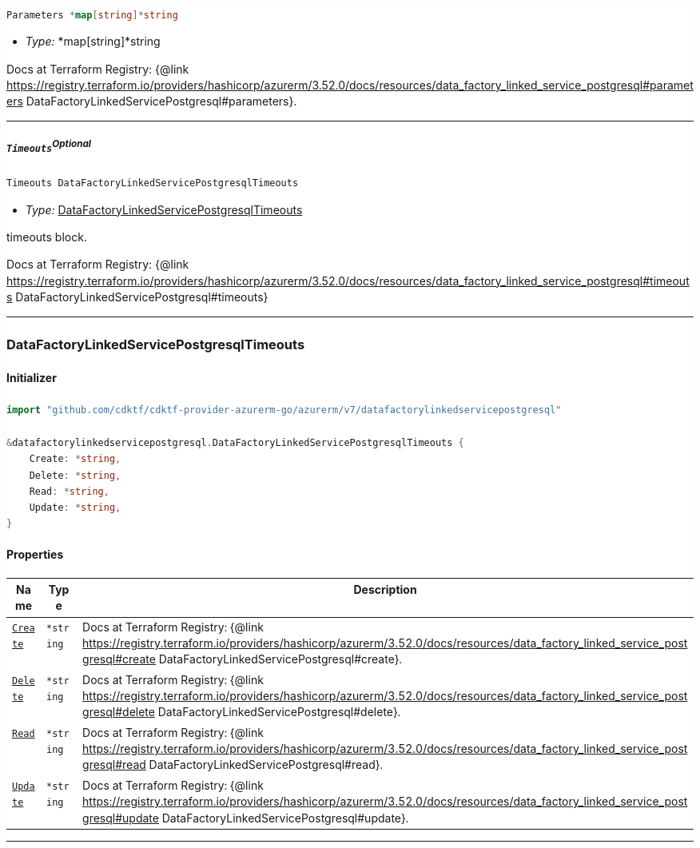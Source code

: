 ```go
Parameters *map[string]*string
```

- *Type:* *map[string]*string

Docs at Terraform Registry: {@link https://registry.terraform.io/providers/hashicorp/azurerm/3.52.0/docs/resources/data_factory_linked_service_postgresql#parameters DataFactoryLinkedServicePostgresql#parameters}.

---

##### `Timeouts`<sup>Optional</sup> <a name="Timeouts" id="@cdktf/provider-azurerm.dataFactoryLinkedServicePostgresql.DataFactoryLinkedServicePostgresqlConfig.property.timeouts"></a>

```go
Timeouts DataFactoryLinkedServicePostgresqlTimeouts
```

- *Type:* <a href="#@cdktf/provider-azurerm.dataFactoryLinkedServicePostgresql.DataFactoryLinkedServicePostgresqlTimeouts">DataFactoryLinkedServicePostgresqlTimeouts</a>

timeouts block.

Docs at Terraform Registry: {@link https://registry.terraform.io/providers/hashicorp/azurerm/3.52.0/docs/resources/data_factory_linked_service_postgresql#timeouts DataFactoryLinkedServicePostgresql#timeouts}

---

### DataFactoryLinkedServicePostgresqlTimeouts <a name="DataFactoryLinkedServicePostgresqlTimeouts" id="@cdktf/provider-azurerm.dataFactoryLinkedServicePostgresql.DataFactoryLinkedServicePostgresqlTimeouts"></a>

#### Initializer <a name="Initializer" id="@cdktf/provider-azurerm.dataFactoryLinkedServicePostgresql.DataFactoryLinkedServicePostgresqlTimeouts.Initializer"></a>

```go
import "github.com/cdktf/cdktf-provider-azurerm-go/azurerm/v7/datafactorylinkedservicepostgresql"

&datafactorylinkedservicepostgresql.DataFactoryLinkedServicePostgresqlTimeouts {
	Create: *string,
	Delete: *string,
	Read: *string,
	Update: *string,
}
```

#### Properties <a name="Properties" id="Properties"></a>

| **Name** | **Type** | **Description** |
| --- | --- | --- |
| <code><a href="#@cdktf/provider-azurerm.dataFactoryLinkedServicePostgresql.DataFactoryLinkedServicePostgresqlTimeouts.property.create">Create</a></code> | <code>*string</code> | Docs at Terraform Registry: {@link https://registry.terraform.io/providers/hashicorp/azurerm/3.52.0/docs/resources/data_factory_linked_service_postgresql#create DataFactoryLinkedServicePostgresql#create}. |
| <code><a href="#@cdktf/provider-azurerm.dataFactoryLinkedServicePostgresql.DataFactoryLinkedServicePostgresqlTimeouts.property.delete">Delete</a></code> | <code>*string</code> | Docs at Terraform Registry: {@link https://registry.terraform.io/providers/hashicorp/azurerm/3.52.0/docs/resources/data_factory_linked_service_postgresql#delete DataFactoryLinkedServicePostgresql#delete}. |
| <code><a href="#@cdktf/provider-azurerm.dataFactoryLinkedServicePostgresql.DataFactoryLinkedServicePostgresqlTimeouts.property.read">Read</a></code> | <code>*string</code> | Docs at Terraform Registry: {@link https://registry.terraform.io/providers/hashicorp/azurerm/3.52.0/docs/resources/data_factory_linked_service_postgresql#read DataFactoryLinkedServicePostgresql#read}. |
| <code><a href="#@cdktf/provider-azurerm.dataFactoryLinkedServicePostgresql.DataFactoryLinkedServicePostgresqlTimeouts.property.update">Update</a></code> | <code>*string</code> | Docs at Terraform Registry: {@link https://registry.terraform.io/providers/hashicorp/azurerm/3.52.0/docs/resources/data_factory_linked_service_postgresql#update DataFactoryLinkedServicePostgresql#update}. |

---